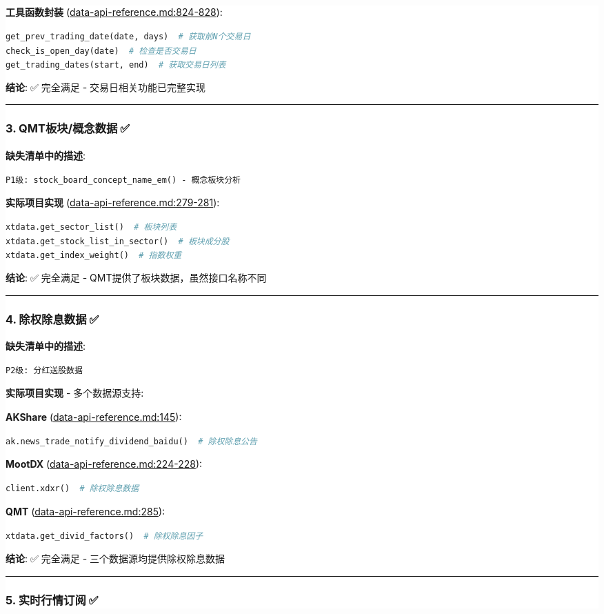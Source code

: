 **工具函数封装** ([data-api-reference.md:824-828](deployment/data-api-reference.md#L824)):
```python
get_prev_trading_date(date, days)  # 获取前N个交易日
check_is_open_day(date)  # 检查是否交易日
get_trading_dates(start, end)  # 获取交易日列表
```

**结论**: ✅ 完全满足 - 交易日相关功能已完整实现

---

### 3. QMT板块/概念数据 ✅

**缺失清单中的描述**:
```
P1级: stock_board_concept_name_em() - 概念板块分析
```

**实际项目实现** ([data-api-reference.md:279-281](deployment/data-api-reference.md#L279)):
```python
xtdata.get_sector_list()  # 板块列表
xtdata.get_stock_list_in_sector()  # 板块成分股
xtdata.get_index_weight()  # 指数权重
```

**结论**: ✅ 完全满足 - QMT提供了板块数据，虽然接口名称不同

---

### 4. 除权除息数据 ✅

**缺失清单中的描述**:
```
P2级: 分红送股数据
```

**实际项目实现** - 多个数据源支持:

**AKShare** ([data-api-reference.md:145](deployment/data-api-reference.md#L145)):
```python
ak.news_trade_notify_dividend_baidu()  # 除权除息公告
```

**MootDX** ([data-api-reference.md:224-228](deployment/data-api-reference.md#L224)):
```python
client.xdxr()  # 除权除息数据
```

**QMT** ([data-api-reference.md:285](deployment/data-api-reference.md#L285)):
```python
xtdata.get_divid_factors()  # 除权除息因子
```

**结论**: ✅ 完全满足 - 三个数据源均提供除权除息数据

---

### 5. 实时行情订阅 ✅
